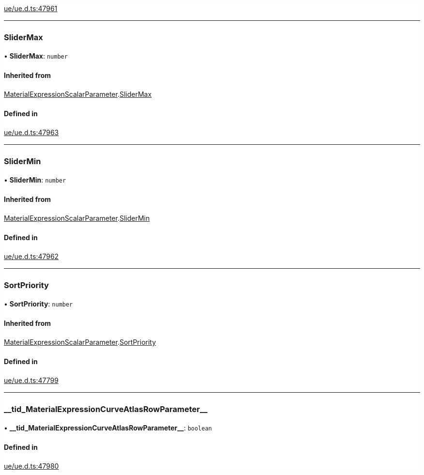 [ue/ue.d.ts:47961](https://github.com/YugMetaverse/yug_typings/blob/b7d9b19/ue/ue.d.ts#L47961)

___

### SliderMax

• **SliderMax**: `number`

#### Inherited from

[MaterialExpressionScalarParameter](ue_ue.MaterialExpressionScalarParameter.md).[SliderMax](ue_ue.MaterialExpressionScalarParameter.md#slidermax)

#### Defined in

[ue/ue.d.ts:47963](https://github.com/YugMetaverse/yug_typings/blob/b7d9b19/ue/ue.d.ts#L47963)

___

### SliderMin

• **SliderMin**: `number`

#### Inherited from

[MaterialExpressionScalarParameter](ue_ue.MaterialExpressionScalarParameter.md).[SliderMin](ue_ue.MaterialExpressionScalarParameter.md#slidermin)

#### Defined in

[ue/ue.d.ts:47962](https://github.com/YugMetaverse/yug_typings/blob/b7d9b19/ue/ue.d.ts#L47962)

___

### SortPriority

• **SortPriority**: `number`

#### Inherited from

[MaterialExpressionScalarParameter](ue_ue.MaterialExpressionScalarParameter.md).[SortPriority](ue_ue.MaterialExpressionScalarParameter.md#sortpriority)

#### Defined in

[ue/ue.d.ts:47799](https://github.com/YugMetaverse/yug_typings/blob/b7d9b19/ue/ue.d.ts#L47799)

___

### \_\_tid\_MaterialExpressionCurveAtlasRowParameter\_\_

• **\_\_tid\_MaterialExpressionCurveAtlasRowParameter\_\_**: `boolean`

#### Defined in

[ue/ue.d.ts:47980](https://github.com/YugMetaverse/yug_typings/blob/b7d9b19/ue/ue.d.ts#L47980)
